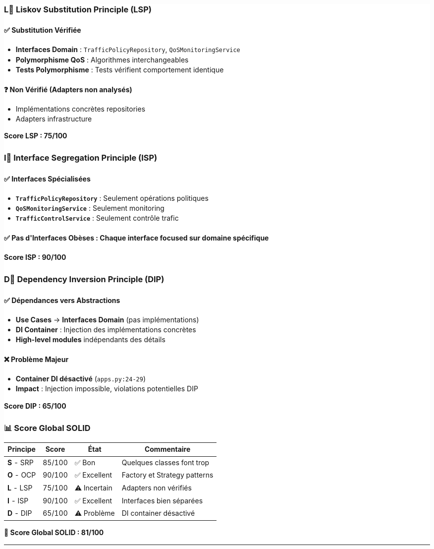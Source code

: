 ### L️⃣ **Liskov Substitution Principle (LSP)**

#### ✅ **Substitution Vérifiée**
- **Interfaces Domain** : `TrafficPolicyRepository`, `QoSMonitoringService`
- **Polymorphisme QoS** : Algorithmes interchangeables
- **Tests Polymorphisme** : Tests vérifient comportement identique

#### ❓ **Non Vérifié** (Adapters non analysés)
- Implémentations concrètes repositories
- Adapters infrastructure

**Score LSP : 75/100**

### I️⃣ **Interface Segregation Principle (ISP)**

#### ✅ **Interfaces Spécialisées**
- **`TrafficPolicyRepository`** : Seulement opérations politiques
- **`QoSMonitoringService`** : Seulement monitoring
- **`TrafficControlService`** : Seulement contrôle trafic

#### ✅ **Pas d'Interfaces Obèses** : Chaque interface focused sur domaine spécifique

**Score ISP : 90/100**

### D️⃣ **Dependency Inversion Principle (DIP)**

#### ✅ **Dépendances vers Abstractions**
- **Use Cases** → **Interfaces Domain** (pas implémentations)
- **DI Container** : Injection des implémentations concrètes
- **High-level modules** indépendants des détails

#### ❌ **Problème Majeur**
- **Container DI désactivé** (`apps.py:24-29`) 
- **Impact** : Injection impossible, violations potentielles DIP

**Score DIP : 65/100**

### 📊 **Score Global SOLID**

| **Principe** | **Score** | **État** | **Commentaire** |
|--------------|-----------|----------|-----------------|
| **S** - SRP | 85/100 | ✅ Bon | Quelques classes font trop |
| **O** - OCP | 90/100 | ✅ Excellent | Factory et Strategy patterns |
| **L** - LSP | 75/100 | ⚠️ Incertain | Adapters non vérifiés |
| **I** - ISP | 90/100 | ✅ Excellent | Interfaces bien séparées |
| **D** - DIP | 65/100 | ⚠️ Problème | DI container désactivé |

**🎯 Score Global SOLID : 81/100**

---